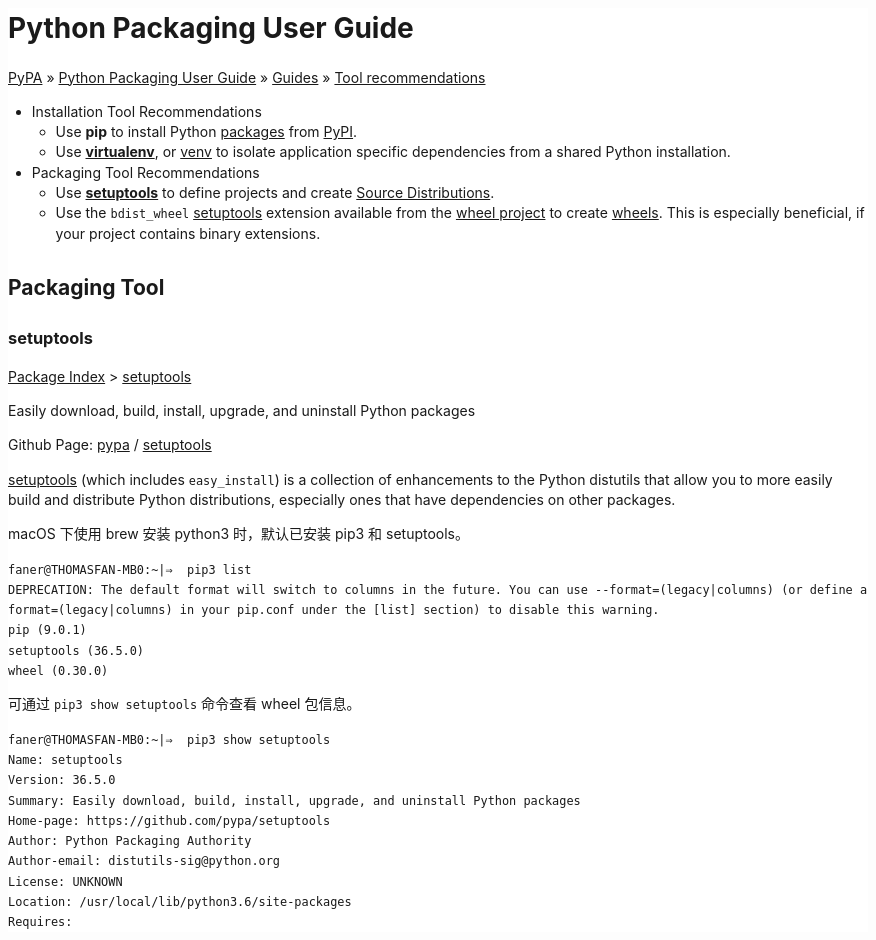 
# Python Packaging User Guide
[PyPA](https://pypa.io/) » [Python Packaging User Guide](https://packaging.python.org/) » [Guides](https://packaging.python.org/guides/) » [Tool recommendations](https://packaging.python.org/guides/tool-recommendations/)

- Installation Tool Recommendations  
	- Use **pip** to install Python [packages](https://packaging.python.org/glossary/#term-distribution-package) from [PyPI](https://packaging.python.org/glossary/#term-python-package-index-pypi).  
	- Use [**virtualenv**](https://packaging.python.org/key_projects/#virtualenv), or [venv](https://docs.python.org/3/library/venv.html) to isolate application specific dependencies from a shared Python installation.  
- Packaging Tool Recommendations  
	- Use [**setuptools**](https://packaging.python.org/key_projects/#setuptools) to define projects and create [Source Distributions](https://packaging.python.org/glossary/#term-source-distribution-or-sdist).  
	- Use the `bdist_wheel` [setuptools](https://packaging.python.org/key_projects/#setuptools) extension available from the [wheel project](https://packaging.python.org/key_projects/#wheel) to create [wheels](https://packaging.python.org/glossary/#term-wheel). This is especially beneficial, if your project contains binary extensions.  

## Packaging Tool
### setuptools
[Package Index](https://pypi.python.org/pypi) > [setuptools](https://pypi.python.org/pypi/setuptools)

Easily download, build, install, upgrade, and uninstall Python packages

Github Page: [pypa](https://github.com/pypa) / [setuptools](https://github.com/pypa/setuptools)

[setuptools](https://packaging.python.org/key_projects/#setuptools) (which includes `easy_install`) is a collection of enhancements to the Python distutils that allow you to more easily build and distribute Python distributions, especially ones that have dependencies on other packages.

macOS 下使用 brew 安装 python3 时，默认已安装 pip3 和 setuptools。

```Shell
faner@THOMASFAN-MB0:~|⇒  pip3 list
DEPRECATION: The default format will switch to columns in the future. You can use --format=(legacy|columns) (or define a format=(legacy|columns) in your pip.conf under the [list] section) to disable this warning.
pip (9.0.1)
setuptools (36.5.0)
wheel (0.30.0)
```

可通过 `pip3 show setuptools` 命令查看 wheel 包信息。

```Shell
faner@THOMASFAN-MB0:~|⇒  pip3 show setuptools
Name: setuptools
Version: 36.5.0
Summary: Easily download, build, install, upgrade, and uninstall Python packages
Home-page: https://github.com/pypa/setuptools
Author: Python Packaging Authority
Author-email: distutils-sig@python.org
License: UNKNOWN
Location: /usr/local/lib/python3.6/site-packages
Requires:
```
